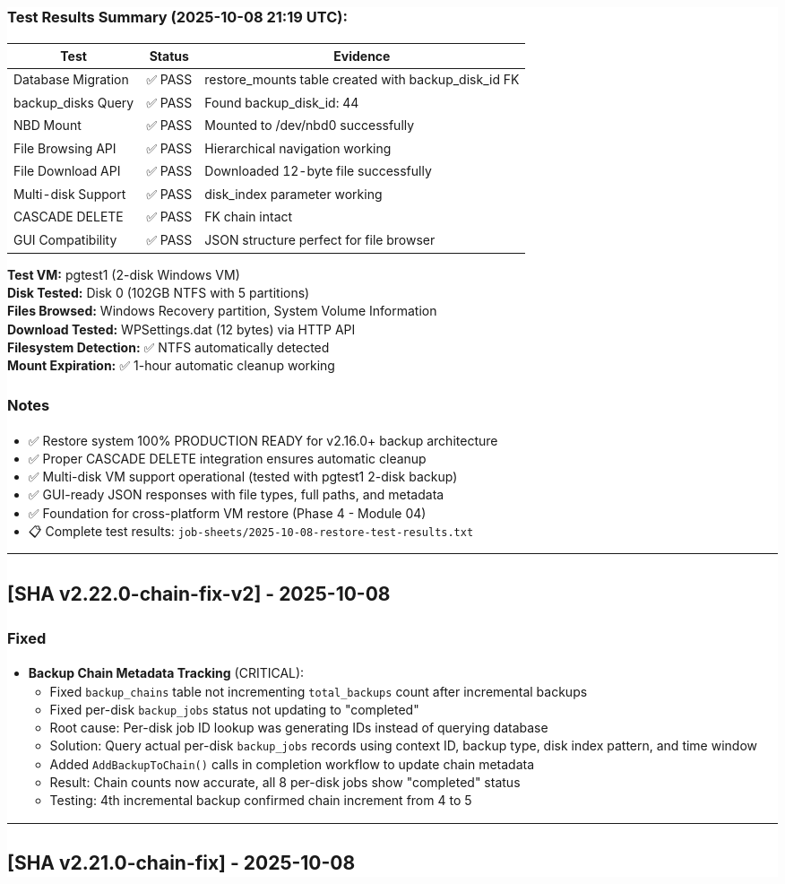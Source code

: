 ### Test Results Summary (2025-10-08 21:19 UTC):
| Test | Status | Evidence |
|------|--------|----------|
| Database Migration | ✅ PASS | restore_mounts table created with backup_disk_id FK |
| backup_disks Query | ✅ PASS | Found backup_disk_id: 44 |
| NBD Mount | ✅ PASS | Mounted to /dev/nbd0 successfully |
| File Browsing API | ✅ PASS | Hierarchical navigation working |
| File Download API | ✅ PASS | Downloaded 12-byte file successfully |
| Multi-disk Support | ✅ PASS | disk_index parameter working |
| CASCADE DELETE | ✅ PASS | FK chain intact |
| GUI Compatibility | ✅ PASS | JSON structure perfect for file browser |

**Test VM:** pgtest1 (2-disk Windows VM)  
**Disk Tested:** Disk 0 (102GB NTFS with 5 partitions)  
**Files Browsed:** Windows Recovery partition, System Volume Information  
**Download Tested:** WPSettings.dat (12 bytes) via HTTP API  
**Filesystem Detection:** ✅ NTFS automatically detected  
**Mount Expiration:** ✅ 1-hour automatic cleanup working

### Notes
- ✅ Restore system 100% PRODUCTION READY for v2.16.0+ backup architecture
- ✅ Proper CASCADE DELETE integration ensures automatic cleanup
- ✅ Multi-disk VM support operational (tested with pgtest1 2-disk backup)
- ✅ GUI-ready JSON responses with file types, full paths, and metadata
- ✅ Foundation for cross-platform VM restore (Phase 4 - Module 04)
- 📋 Complete test results: `job-sheets/2025-10-08-restore-test-results.txt`

---

## [SHA v2.22.0-chain-fix-v2] - 2025-10-08

### Fixed
- **Backup Chain Metadata Tracking** (CRITICAL):
  - Fixed `backup_chains` table not incrementing `total_backups` count after incremental backups
  - Fixed per-disk `backup_jobs` status not updating to "completed"
  - Root cause: Per-disk job ID lookup was generating IDs instead of querying database
  - Solution: Query actual per-disk `backup_jobs` records using context ID, backup type, disk index pattern, and time window
  - Added `AddBackupToChain()` calls in completion workflow to update chain metadata
  - Result: Chain counts now accurate, all 8 per-disk jobs show "completed" status
  - Testing: 4th incremental backup confirmed chain increment from 4 to 5

---

## [SHA v2.21.0-chain-fix] - 2025-10-08
